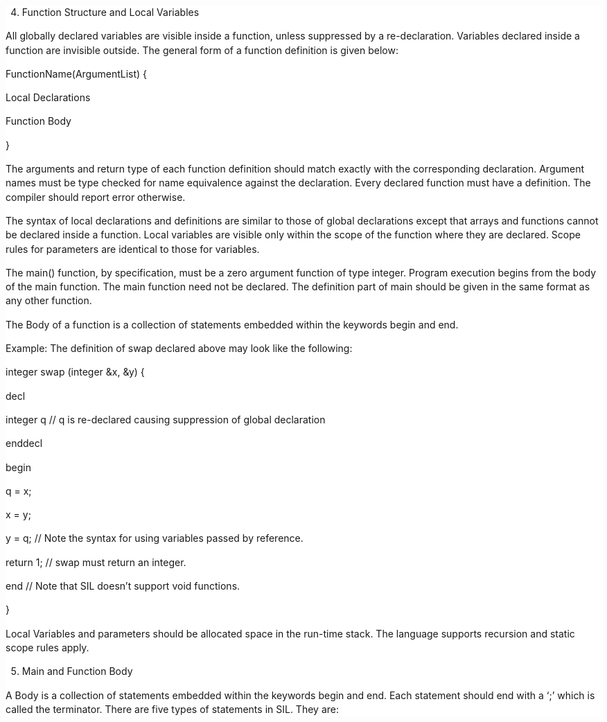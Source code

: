 4. Function Structure and Local Variables

All globally declared variables are visible inside a function, unless suppressed by a re-declaration. Variables declared inside a function are invisible outside. The general form of a function definition is given below:

<Type> FunctionName(ArgumentList) {

Local Declarations

Function Body

}

The arguments and return type of each function definition should match exactly with the corresponding declaration. Argument names must be type checked for name equivalence against the declaration. Every declared function must have a definition. The compiler should report error otherwise.

The syntax of local declarations and definitions are similar to those of global declarations except that arrays and functions cannot be declared inside a function. Local variables are visible only within the scope of the function where they are declared. Scope rules for parameters are identical to those for variables.

The main() function, by specification, must be a zero argument function of type integer. Program execution begins from the body of the main function. The main function need not be declared. The definition part of main should be given in the same format as any other function.

The Body of a function is a collection of statements embedded within the keywords begin and end.

Example: The definition of swap declared above may look like the following:

integer swap (integer &x, &y) {

decl

integer q // q is re-declared causing suppression of global declaration

enddecl

begin

q = x;

x = y;

y = q; // Note the syntax for using variables passed by reference.

return 1; // swap must return an integer.

end	 // Note that SIL doesn’t support void functions.

}

Local Variables and parameters should be allocated space in the run-time stack. The language supports recursion and static scope rules apply.

5. Main and Function Body

A Body is a collection of statements embedded within the keywords begin and end. Each statement should end with a ‘;’ which is called the terminator. There are five types of statements in SIL. They are:
